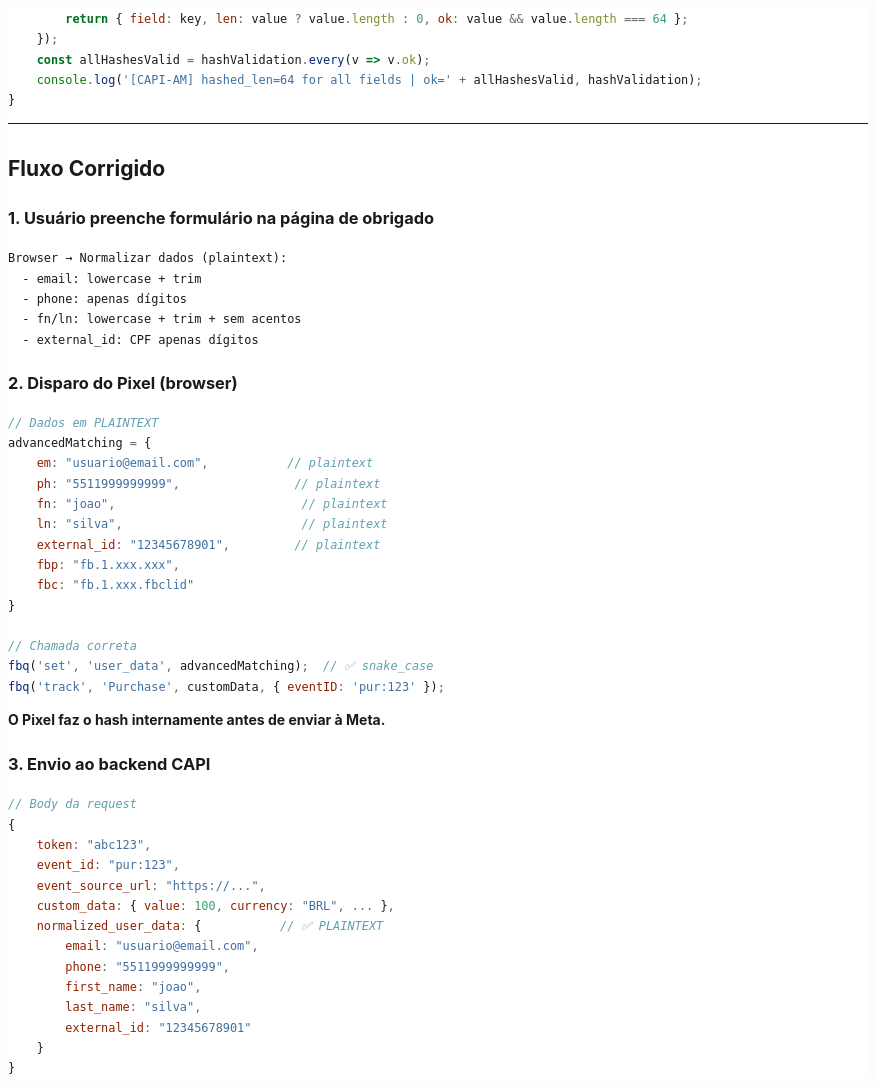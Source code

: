 ```javascript
        return { field: key, len: value ? value.length : 0, ok: value && value.length === 64 };
    });
    const allHashesValid = hashValidation.every(v => v.ok);
    console.log('[CAPI-AM] hashed_len=64 for all fields | ok=' + allHashesValid, hashValidation);
}
```

---

## Fluxo Corrigido

### 1. Usuário preenche formulário na página de obrigado

```
Browser → Normalizar dados (plaintext):
  - email: lowercase + trim
  - phone: apenas dígitos
  - fn/ln: lowercase + trim + sem acentos
  - external_id: CPF apenas dígitos
```

### 2. Disparo do Pixel (browser)

```javascript
// Dados em PLAINTEXT
advancedMatching = {
    em: "usuario@email.com",           // plaintext
    ph: "5511999999999",                // plaintext
    fn: "joao",                          // plaintext
    ln: "silva",                         // plaintext
    external_id: "12345678901",         // plaintext
    fbp: "fb.1.xxx.xxx",
    fbc: "fb.1.xxx.fbclid"
}

// Chamada correta
fbq('set', 'user_data', advancedMatching);  // ✅ snake_case
fbq('track', 'Purchase', customData, { eventID: 'pur:123' });
```

**O Pixel faz o hash internamente antes de enviar à Meta.**

### 3. Envio ao backend CAPI

```javascript
// Body da request
{
    token: "abc123",
    event_id: "pur:123",
    event_source_url: "https://...",
    custom_data: { value: 100, currency: "BRL", ... },
    normalized_user_data: {           // ✅ PLAINTEXT
        email: "usuario@email.com",
        phone: "5511999999999",
        first_name: "joao",
        last_name: "silva",
        external_id: "12345678901"
    }
}
```
